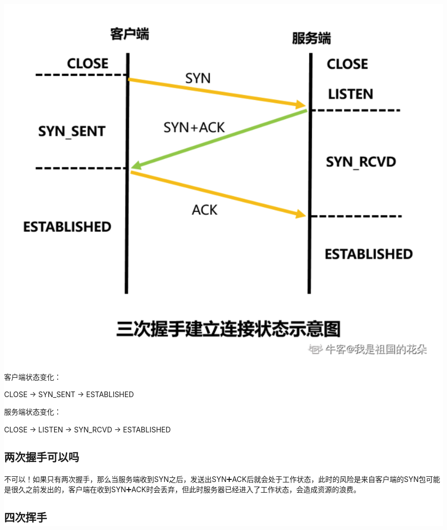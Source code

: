![](media/san-ci-wo-shou.png)



客户端状态变化：

CLOSE -> SYN_SENT -> ESTABLISHED

服务端状态变化：

CLOSE -> LISTEN -> SYN_RCVD -> ESTABLISHED

## 两次握手可以吗

不可以！如果只有两次握手，那么当服务端收到SYN之后，发送出SYN➕ACK后就会处于工作状态，此时的风险是来自客户端的SYN包可能是很久之前发出的，客户端在收到SYN➕ACK时会丢弃，但此时服务器已经进入了工作状态，会造成资源的浪费。

## 四次挥手
